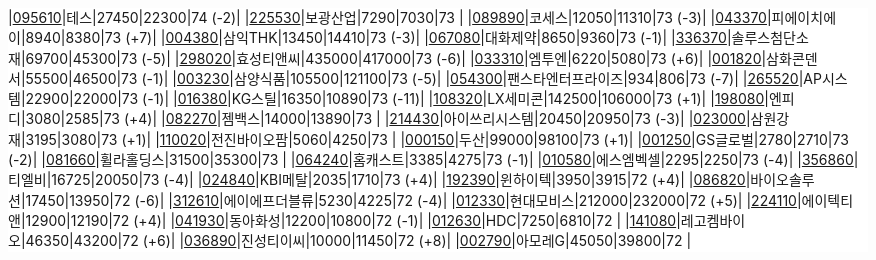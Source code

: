 |[095610](https://finance.daum.net/quotes/A095610)|테스|27450|22300|74 (-2)|
|[225530](https://finance.daum.net/quotes/A225530)|보광산업|7290|7030|73 |
|[089890](https://finance.daum.net/quotes/A089890)|코세스|12050|11310|73 (-3)|
|[043370](https://finance.daum.net/quotes/A043370)|피에이치에이|8940|8380|73 (+7)|
|[004380](https://finance.daum.net/quotes/A004380)|삼익THK|13450|14410|73 (-3)|
|[067080](https://finance.daum.net/quotes/A067080)|대화제약|8650|9360|73 (-1)|
|[336370](https://finance.daum.net/quotes/A336370)|솔루스첨단소재|69700|45300|73 (-5)|
|[298020](https://finance.daum.net/quotes/A298020)|효성티앤씨|435000|417000|73 (-6)|
|[033310](https://finance.daum.net/quotes/A033310)|엠투엔|6220|5080|73 (+6)|
|[001820](https://finance.daum.net/quotes/A001820)|삼화콘덴서|55500|46500|73 (-1)|
|[003230](https://finance.daum.net/quotes/A003230)|삼양식품|105500|121100|73 (-5)|
|[054300](https://finance.daum.net/quotes/A054300)|팬스타엔터프라이즈|934|806|73 (-7)|
|[265520](https://finance.daum.net/quotes/A265520)|AP시스템|22900|22000|73 (-1)|
|[016380](https://finance.daum.net/quotes/A016380)|KG스틸|16350|10890|73 (-11)|
|[108320](https://finance.daum.net/quotes/A108320)|LX세미콘|142500|106000|73 (+1)|
|[198080](https://finance.daum.net/quotes/A198080)|엔피디|3080|2585|73 (+4)|
|[082270](https://finance.daum.net/quotes/A082270)|젬백스|14000|13890|73 |
|[214430](https://finance.daum.net/quotes/A214430)|아이쓰리시스템|20450|20950|73 (-3)|
|[023000](https://finance.daum.net/quotes/A023000)|삼원강재|3195|3080|73 (+1)|
|[110020](https://finance.daum.net/quotes/A110020)|전진바이오팜|5060|4250|73 |
|[000150](https://finance.daum.net/quotes/A000150)|두산|99000|98100|73 (+1)|
|[001250](https://finance.daum.net/quotes/A001250)|GS글로벌|2780|2710|73 (-2)|
|[081660](https://finance.daum.net/quotes/A081660)|휠라홀딩스|31500|35300|73 |
|[064240](https://finance.daum.net/quotes/A064240)|홈캐스트|3385|4275|73 (-1)|
|[010580](https://finance.daum.net/quotes/A010580)|에스엠벡셀|2295|2250|73 (-4)|
|[356860](https://finance.daum.net/quotes/A356860)|티엘비|16725|20050|73 (-4)|
|[024840](https://finance.daum.net/quotes/A024840)|KBI메탈|2035|1710|73 (+4)|
|[192390](https://finance.daum.net/quotes/A192390)|윈하이텍|3950|3915|72 (+4)|
|[086820](https://finance.daum.net/quotes/A086820)|바이오솔루션|17450|13950|72 (-6)|
|[312610](https://finance.daum.net/quotes/A312610)|에이에프더블류|5230|4225|72 (-4)|
|[012330](https://finance.daum.net/quotes/A012330)|현대모비스|212000|232000|72 (+5)|
|[224110](https://finance.daum.net/quotes/A224110)|에이텍티앤|12900|12190|72 (+4)|
|[041930](https://finance.daum.net/quotes/A041930)|동아화성|12200|10800|72 (-1)|
|[012630](https://finance.daum.net/quotes/A012630)|HDC|7250|6810|72 |
|[141080](https://finance.daum.net/quotes/A141080)|레고켐바이오|46350|43200|72 (+6)|
|[036890](https://finance.daum.net/quotes/A036890)|진성티이씨|10000|11450|72 (+8)|
|[002790](https://finance.daum.net/quotes/A002790)|아모레G|45050|39800|72 |